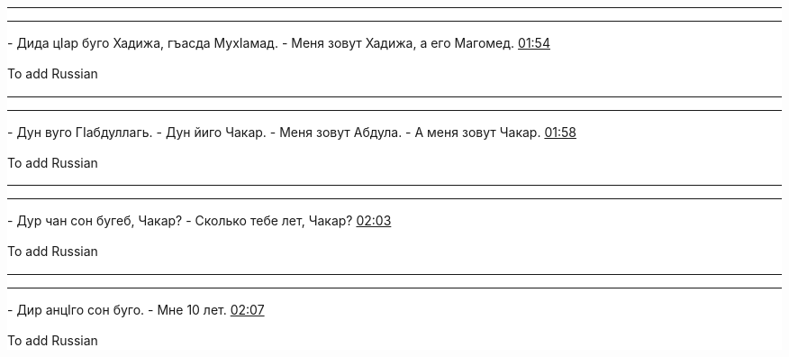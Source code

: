<hr/><hr/>

<p lang="av">
- Дида цӀар буго Хадижа,
гъасда МухӀамад.
<span lang="ru">- Меня зовут Хадижа,
а его Магомед.</span>
<a href="#" onclick="document.getElementById('avar_video').currentTime = 114;">01:54</a>
</p>

<p lang="en">
To add
<span class="ru-trans">Russian</span>
</p>

<hr/><hr/>

<p lang="av">
- Дун вуго ГӀабдуллагь.
- Дун йиго Чакар.
<span lang="ru">- Меня зовут Абдула.
- А меня зовут Чакар.</span>
<a href="#" onclick="document.getElementById('avar_video').currentTime = 118;">01:58</a>
</p>

<p lang="en">
To add
<span class="ru-trans">Russian</span>
</p>

<hr/><hr/>

<p lang="av">
- Дур чан сон бугеб,
Чакар?
<span lang="ru">- Сколько тебе лет,
  Чакар?</span>
  <a href="#" onclick="document.getElementById('avar_video').currentTime = 123;">02:03</a>
  </p>

  <p lang="en">
To add
<span class="ru-trans">Russian</span>
</p>

<hr/><hr/>

<p lang="av">
- Дир анцӀго сон буго.
<span lang="ru">- Мне 10 лет.</span>
<a href="#" onclick="document.getElementById('avar_video').currentTime = 127;">02:07</a>
</p>

<p lang="en">
To add
<span class="ru-trans">Russian</span>
</p>
